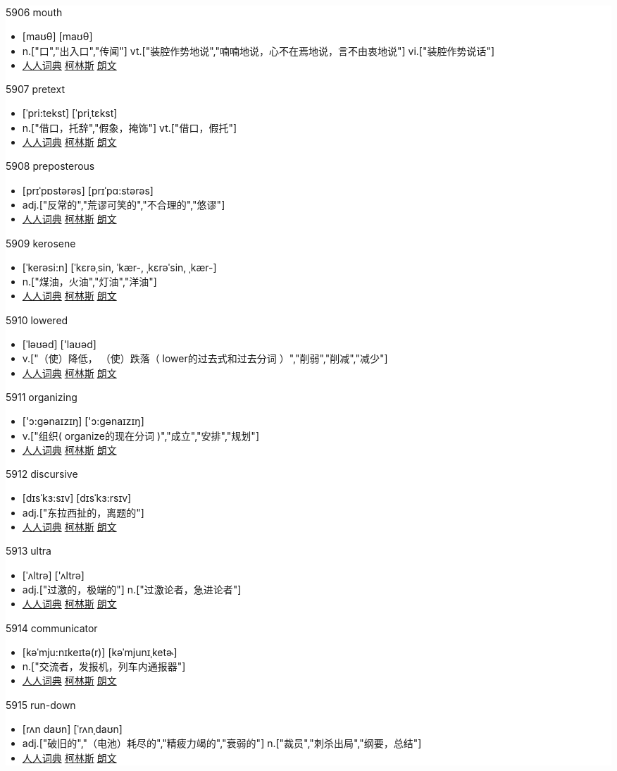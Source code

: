 5906 mouth 
- [maʊθ]  [maʊθ] 
- n.["口","出入口","传闻"]  vt.["装腔作势地说","喃喃地说，心不在焉地说，言不由衷地说"]  vi.["装腔作势说话"]   
- [人人词典](https://www.91dict.com/words?w=mouth) [柯林斯](https://www.collinsdictionary.com/zh/dictionary/english/mouth) [朗文](https://www.ldoceonline.com/dictionary/mouth) 

5907 pretext 
- [ˈpri:tekst]  [ˈpriˌtɛkst] 
- n.["借口，托辞","假象，掩饰"]  vt.["借口，假托"]   
- [人人词典](https://www.91dict.com/words?w=pretext) [柯林斯](https://www.collinsdictionary.com/zh/dictionary/english/pretext) [朗文](https://www.ldoceonline.com/dictionary/pretext) 

5908 preposterous 
- [prɪˈpɒstərəs]  [prɪˈpɑ:stərəs] 
- adj.["反常的","荒谬可笑的","不合理的","悠谬"]   
- [人人词典](https://www.91dict.com/words?w=preposterous) [柯林斯](https://www.collinsdictionary.com/zh/dictionary/english/preposterous) [朗文](https://www.ldoceonline.com/dictionary/preposterous) 

5909 kerosene 
- [ˈkerəsi:n]  [ˈkɛrəˌsin, ˈkær-, ˌkɛrəˈsin, ˌkær-] 
- n.["煤油，火油","灯油","洋油"]   
- [人人词典](https://www.91dict.com/words?w=kerosene) [柯林斯](https://www.collinsdictionary.com/zh/dictionary/english/kerosene) [朗文](https://www.ldoceonline.com/dictionary/kerosene) 

5910 lowered 
- [ˈləʊəd]  ['laʊəd] 
- v.["（使）降低， （使）跌落（ lower的过去式和过去分词 ）","削弱","削减","减少"]   
- [人人词典](https://www.91dict.com/words?w=lowered) [柯林斯](https://www.collinsdictionary.com/zh/dictionary/english/lowered) [朗文](https://www.ldoceonline.com/dictionary/lowered) 

5911 organizing 
- ['ɔ:ɡənaɪzɪŋ]  ['ɔ:ɡənaɪzɪŋ] 
- v.["组织( organize的现在分词 )","成立","安排","规划"]   
- [人人词典](https://www.91dict.com/words?w=organizing) [柯林斯](https://www.collinsdictionary.com/zh/dictionary/english/organizing) [朗文](https://www.ldoceonline.com/dictionary/organizing) 

5912 discursive 
- [dɪsˈkɜ:sɪv]  [dɪsˈkɜ:rsɪv] 
- adj.["东拉西扯的，离题的"]   
- [人人词典](https://www.91dict.com/words?w=discursive) [柯林斯](https://www.collinsdictionary.com/zh/dictionary/english/discursive) [朗文](https://www.ldoceonline.com/dictionary/discursive) 

5913 ultra 
- [ˈʌltrə]  ['ʌltrə] 
- adj.["过激的，极端的"]  n.["过激论者，急进论者"]   
- [人人词典](https://www.91dict.com/words?w=ultra) [柯林斯](https://www.collinsdictionary.com/zh/dictionary/english/ultra) [朗文](https://www.ldoceonline.com/dictionary/ultra) 

5914 communicator 
- [kəˈmju:nɪkeɪtə(r)]  [kəˈmjunɪˌketɚ] 
- n.["交流者，发报机，列车内通报器"]   
- [人人词典](https://www.91dict.com/words?w=communicator) [柯林斯](https://www.collinsdictionary.com/zh/dictionary/english/communicator) [朗文](https://www.ldoceonline.com/dictionary/communicator) 

5915 run-down 
- [rʌn daʊn]  [ˈrʌnˌdaʊn] 
- adj.["破旧的","（电池）耗尽的","精疲力竭的","衰弱的"]  n.["裁员","刺杀出局","纲要，总结"]   
- [人人词典](https://www.91dict.com/words?w=run-down) [柯林斯](https://www.collinsdictionary.com/zh/dictionary/english/run-down) [朗文](https://www.ldoceonline.com/dictionary/run-down) 
